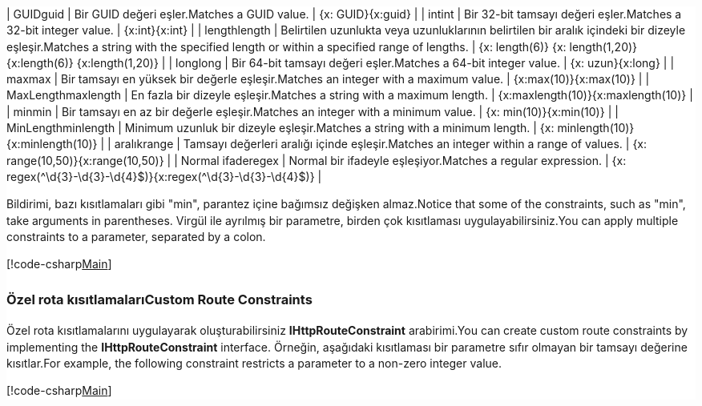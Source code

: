 | <span data-ttu-id="ec7c9-210">GUID</span><span class="sxs-lookup"><span data-stu-id="ec7c9-210">guid</span></span> | <span data-ttu-id="ec7c9-211">Bir GUID değeri eşler.</span><span class="sxs-lookup"><span data-stu-id="ec7c9-211">Matches a GUID value.</span></span> | <span data-ttu-id="ec7c9-212">{x: GUID}</span><span class="sxs-lookup"><span data-stu-id="ec7c9-212">{x:guid}</span></span> |
| <span data-ttu-id="ec7c9-213">int</span><span class="sxs-lookup"><span data-stu-id="ec7c9-213">int</span></span> | <span data-ttu-id="ec7c9-214">Bir 32-bit tamsayı değeri eşler.</span><span class="sxs-lookup"><span data-stu-id="ec7c9-214">Matches a 32-bit integer value.</span></span> | <span data-ttu-id="ec7c9-215">{x:int}</span><span class="sxs-lookup"><span data-stu-id="ec7c9-215">{x:int}</span></span> |
| <span data-ttu-id="ec7c9-216">length</span><span class="sxs-lookup"><span data-stu-id="ec7c9-216">length</span></span> | <span data-ttu-id="ec7c9-217">Belirtilen uzunlukta veya uzunluklarının belirtilen bir aralık içindeki bir dizeyle eşleşir.</span><span class="sxs-lookup"><span data-stu-id="ec7c9-217">Matches a string with the specified length or within a specified range of lengths.</span></span> | <span data-ttu-id="ec7c9-218">{x: length(6)} {x: length(1,20)}</span><span class="sxs-lookup"><span data-stu-id="ec7c9-218">{x:length(6)} {x:length(1,20)}</span></span> |
| <span data-ttu-id="ec7c9-219">long</span><span class="sxs-lookup"><span data-stu-id="ec7c9-219">long</span></span> | <span data-ttu-id="ec7c9-220">Bir 64-bit tamsayı değeri eşler.</span><span class="sxs-lookup"><span data-stu-id="ec7c9-220">Matches a 64-bit integer value.</span></span> | <span data-ttu-id="ec7c9-221">{x: uzun}</span><span class="sxs-lookup"><span data-stu-id="ec7c9-221">{x:long}</span></span> |
| <span data-ttu-id="ec7c9-222">max</span><span class="sxs-lookup"><span data-stu-id="ec7c9-222">max</span></span> | <span data-ttu-id="ec7c9-223">Bir tamsayı en yüksek bir değerle eşleşir.</span><span class="sxs-lookup"><span data-stu-id="ec7c9-223">Matches an integer with a maximum value.</span></span> | <span data-ttu-id="ec7c9-224">{x:max(10)}</span><span class="sxs-lookup"><span data-stu-id="ec7c9-224">{x:max(10)}</span></span> |
| <span data-ttu-id="ec7c9-225">MaxLength</span><span class="sxs-lookup"><span data-stu-id="ec7c9-225">maxlength</span></span> | <span data-ttu-id="ec7c9-226">En fazla bir dizeyle eşleşir.</span><span class="sxs-lookup"><span data-stu-id="ec7c9-226">Matches a string with a maximum length.</span></span> | <span data-ttu-id="ec7c9-227">{x:maxlength(10)}</span><span class="sxs-lookup"><span data-stu-id="ec7c9-227">{x:maxlength(10)}</span></span> |
| <span data-ttu-id="ec7c9-228">min</span><span class="sxs-lookup"><span data-stu-id="ec7c9-228">min</span></span> | <span data-ttu-id="ec7c9-229">Bir tamsayı en az bir değerle eşleşir.</span><span class="sxs-lookup"><span data-stu-id="ec7c9-229">Matches an integer with a minimum value.</span></span> | <span data-ttu-id="ec7c9-230">{x: min(10)}</span><span class="sxs-lookup"><span data-stu-id="ec7c9-230">{x:min(10)}</span></span> |
| <span data-ttu-id="ec7c9-231">MinLength</span><span class="sxs-lookup"><span data-stu-id="ec7c9-231">minlength</span></span> | <span data-ttu-id="ec7c9-232">Minimum uzunluk bir dizeyle eşleşir.</span><span class="sxs-lookup"><span data-stu-id="ec7c9-232">Matches a string with a minimum length.</span></span> | <span data-ttu-id="ec7c9-233">{x: minlength(10)}</span><span class="sxs-lookup"><span data-stu-id="ec7c9-233">{x:minlength(10)}</span></span> |
| <span data-ttu-id="ec7c9-234">aralık</span><span class="sxs-lookup"><span data-stu-id="ec7c9-234">range</span></span> | <span data-ttu-id="ec7c9-235">Tamsayı değerleri aralığı içinde eşleşir.</span><span class="sxs-lookup"><span data-stu-id="ec7c9-235">Matches an integer within a range of values.</span></span> | <span data-ttu-id="ec7c9-236">{x: range(10,50)}</span><span class="sxs-lookup"><span data-stu-id="ec7c9-236">{x:range(10,50)}</span></span> |
| <span data-ttu-id="ec7c9-237">Normal ifade</span><span class="sxs-lookup"><span data-stu-id="ec7c9-237">regex</span></span> | <span data-ttu-id="ec7c9-238">Normal bir ifadeyle eşleşiyor.</span><span class="sxs-lookup"><span data-stu-id="ec7c9-238">Matches a regular expression.</span></span> | <span data-ttu-id="ec7c9-239">{x: regex(^\d{3}-\d{3}-\d{4}$)}</span><span class="sxs-lookup"><span data-stu-id="ec7c9-239">{x:regex(^\d{3}-\d{3}-\d{4}$)}</span></span> |

<span data-ttu-id="ec7c9-240">Bildirimi, bazı kısıtlamaları gibi &quot;min&quot;, parantez içine bağımsız değişken almaz.</span><span class="sxs-lookup"><span data-stu-id="ec7c9-240">Notice that some of the constraints, such as &quot;min&quot;, take arguments in parentheses.</span></span> <span data-ttu-id="ec7c9-241">Virgül ile ayrılmış bir parametre, birden çok kısıtlaması uygulayabilirsiniz.</span><span class="sxs-lookup"><span data-stu-id="ec7c9-241">You can apply multiple constraints to a parameter, separated by a colon.</span></span>

[!code-csharp[Main](attribute-routing-in-web-api-2/samples/sample15.cs)]

### <a name="custom-route-constraints"></a><span data-ttu-id="ec7c9-242">Özel rota kısıtlamaları</span><span class="sxs-lookup"><span data-stu-id="ec7c9-242">Custom Route Constraints</span></span>

<span data-ttu-id="ec7c9-243">Özel rota kısıtlamalarını uygulayarak oluşturabilirsiniz **IHttpRouteConstraint** arabirimi.</span><span class="sxs-lookup"><span data-stu-id="ec7c9-243">You can create custom route constraints by implementing the **IHttpRouteConstraint** interface.</span></span> <span data-ttu-id="ec7c9-244">Örneğin, aşağıdaki kısıtlaması bir parametre sıfır olmayan bir tamsayı değerine kısıtlar.</span><span class="sxs-lookup"><span data-stu-id="ec7c9-244">For example, the following constraint restricts a parameter to a non-zero integer value.</span></span>

[!code-csharp[Main](attribute-routing-in-web-api-2/samples/sample16.cs)]
